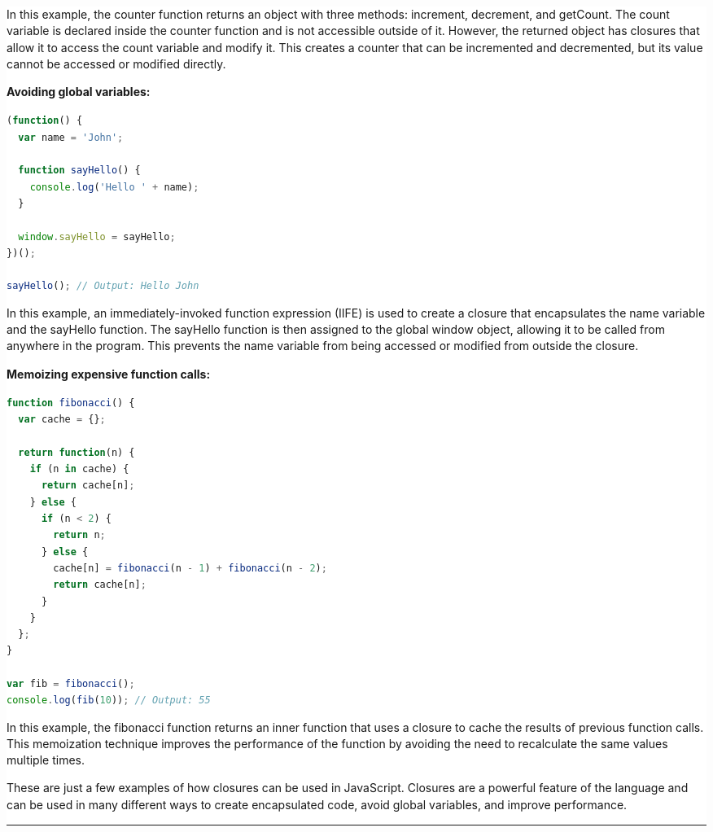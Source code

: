 In this example, the counter function returns an object with three methods: increment, decrement, and getCount. The count variable is declared inside the counter function and is not accessible outside of it. However, the returned object has closures that allow it to access the count variable and modify it. This creates a counter that can be incremented and decremented, but its value cannot be accessed or modified directly.

**Avoiding global variables:**
```javascript
(function() {
  var name = 'John';

  function sayHello() {
    console.log('Hello ' + name);
  }

  window.sayHello = sayHello;
})();

sayHello(); // Output: Hello John
```
In this example, an immediately-invoked function expression (IIFE) is used to create a closure that encapsulates the name variable and the sayHello function. The sayHello function is then assigned to the global window object, allowing it to be called from anywhere in the program. This prevents the name variable from being accessed or modified from outside the closure.

**Memoizing expensive function calls:**
```javascript
function fibonacci() {
  var cache = {};

  return function(n) {
    if (n in cache) {
      return cache[n];
    } else {
      if (n < 2) {
        return n;
      } else {
        cache[n] = fibonacci(n - 1) + fibonacci(n - 2);
        return cache[n];
      }
    }
  };
}

var fib = fibonacci();
console.log(fib(10)); // Output: 55
```
In this example, the fibonacci function returns an inner function that uses a closure to cache the results of previous function calls. This memoization technique improves the performance of the function by avoiding the need to recalculate the same values multiple times.

These are just a few examples of how closures can be used in JavaScript. Closures are a powerful feature of the language and can be used in many different ways to create encapsulated code, avoid global variables, and improve performance.

---